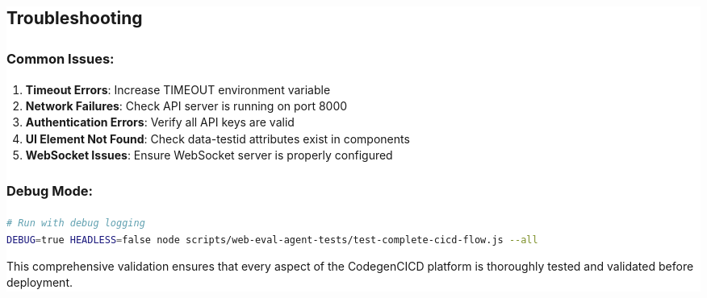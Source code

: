 ## Troubleshooting

### Common Issues:
1. **Timeout Errors**: Increase TIMEOUT environment variable
2. **Network Failures**: Check API server is running on port 8000
3. **Authentication Errors**: Verify all API keys are valid
4. **UI Element Not Found**: Check data-testid attributes exist in components
5. **WebSocket Issues**: Ensure WebSocket server is properly configured

### Debug Mode:
```bash
# Run with debug logging
DEBUG=true HEADLESS=false node scripts/web-eval-agent-tests/test-complete-cicd-flow.js --all
```

This comprehensive validation ensures that every aspect of the CodegenCICD platform is thoroughly tested and validated before deployment.
